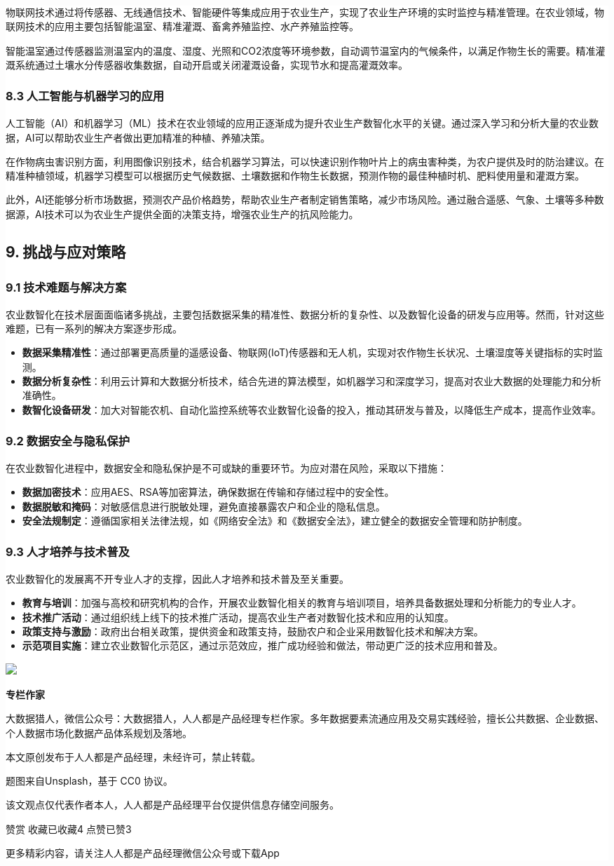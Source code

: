 物联网技术通过将传感器、无线通信技术、智能硬件等集成应用于农业生产，实现了农业生产环境的实时监控与精准管理。在农业领域，物联网技术的应用主要包括智能温室、精准灌溉、畜禽养殖监控、水产养殖监控等。

智能温室通过传感器监测温室内的温度、湿度、光照和CO2浓度等环境参数，自动调节温室内的气候条件，以满足作物生长的需要。精准灌溉系统通过土壤水分传感器收集数据，自动开启或关闭灌溉设备，实现节水和提高灌溉效率。

### 8.3 人工智能与机器学习的应用

人工智能（AI）和机器学习（ML）技术在农业领域的应用正逐渐成为提升农业生产数智化水平的关键。通过深入学习和分析大量的农业数据，AI可以帮助农业生产者做出更加精准的种植、养殖决策。

在作物病虫害识别方面，利用图像识别技术，结合机器学习算法，可以快速识别作物叶片上的病虫害种类，为农户提供及时的防治建议。在精准种植领域，机器学习模型可以根据历史气候数据、土壤数据和作物生长数据，预测作物的最佳种植时机、肥料使用量和灌溉方案。

此外，AI还能够分析市场数据，预测农产品价格趋势，帮助农业生产者制定销售策略，减少市场风险。通过融合遥感、气象、土壤等多种数据源，AI技术可以为农业生产提供全面的决策支持，增强农业生产的抗风险能力。

## 9\. 挑战与应对策略

### 9.1 技术难题与解决方案

农业数智化在技术层面面临诸多挑战，主要包括数据采集的精准性、数据分析的复杂性、以及数智化设备的研发与应用等。然而，针对这些难题，已有一系列的解决方案逐步形成。

*   **数据采集精准性**：通过部署更高质量的遥感设备、物联网(IoT)传感器和无人机，实现对农作物生长状况、土壤湿度等关键指标的实时监测。
*   **数据分析复杂性**：利用云计算和大数据分析技术，结合先进的算法模型，如机器学习和深度学习，提高对农业大数据的处理能力和分析准确性。
*   **数智化设备研发**：加大对智能农机、自动化监控系统等农业数智化设备的投入，推动其研发与普及，以降低生产成本，提高作业效率。

### 9.2 数据安全与隐私保护

在农业数智化进程中，数据安全和隐私保护是不可或缺的重要环节。为应对潜在风险，采取以下措施：

*   **数据加密技术**：应用AES、RSA等加密算法，确保数据在传输和存储过程中的安全性。
*   **数据脱敏和掩码**：对敏感信息进行脱敏处理，避免直接暴露农户和企业的隐私信息。
*   **安全法规制定**：遵循国家相关法律法规，如《网络安全法》和《数据安全法》，建立健全的数据安全管理和防护制度。

### 9.3 人才培养与技术普及

农业数智化的发展离不开专业人才的支撑，因此人才培养和技术普及至关重要。

*   **教育与培训**：加强与高校和研究机构的合作，开展农业数智化相关的教育与培训项目，培养具备数据处理和分析能力的专业人才。
*   **技术推广活动**：通过组织线上线下的技术推广活动，提高农业生产者对数智化技术和应用的认知度。
*   **政策支持与激励**：政府出台相关政策，提供资金和政策支持，鼓励农户和企业采用数智化技术和解决方案。
*   **示范项目实施**：建立农业数智化示范区，通过示范效应，推广成功经验和做法，带动更广泛的技术应用和普及。

![](https://image.woshipm.com/wp-files/2024/08/7rULSydeyXzu4aptzba7.png)

**专栏作家**

大数据猎人，微信公众号：大数据猎人，人人都是产品经理专栏作家。多年数据要素流通应用及交易实践经验，擅长公共数据、企业数据、个人数据市场化数据产品体系规划及落地。

本文原创发布于人人都是产品经理，未经许可，禁止转载。

题图来自Unsplash，基于 CC0 协议。

该文观点仅代表作者本人，人人都是产品经理平台仅提供信息存储空间服务。

赞赏 收藏已收藏4 点赞已赞3

更多精彩内容，请关注人人都是产品经理微信公众号或下载App
